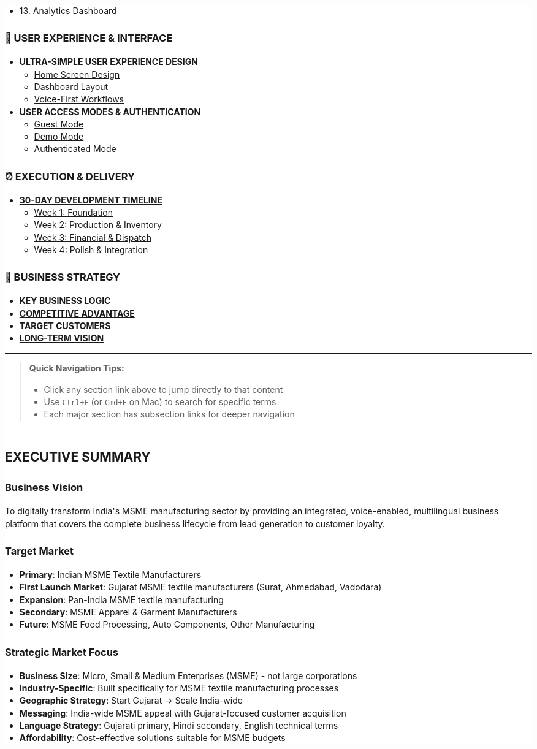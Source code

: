   - [13. Analytics Dashboard](#13-analytics-dashboard-with-leads--sales-insights)

### **📱 USER EXPERIENCE & INTERFACE**
- [**ULTRA-SIMPLE USER EXPERIENCE DESIGN**](#ultra-simple-user-experience-design)
  - [Home Screen Design](#home-screen---like-whatsapp-main-screen)
  - [Dashboard Layout](#dashboard-layout---3-business-categories)
  - [Voice-First Workflows](#voice-first-workflow-examples)
- [**USER ACCESS MODES & AUTHENTICATION**](#user-access-modes--authentication-flow)
  - [Guest Mode](#1-guest-mode-)
  - [Demo Mode](#2-demo-mode-)
  - [Authenticated Mode](#3-authenticated-user-mode-)

### **⏰ EXECUTION & DELIVERY**
- [**30-DAY DEVELOPMENT TIMELINE**](#30-day-development-timeline)
  - [Week 1: Foundation](#week-1-foundation--core-flow-days-1-7)
  - [Week 2: Production & Inventory](#week-2-production--inventory-core-days-8-14)
  - [Week 3: Financial & Dispatch](#week-3-financial--dispatch-days-15-21)
  - [Week 4: Polish & Integration](#week-4-polish--gujarati-integration-days-22-30)

### **🎯 BUSINESS STRATEGY**
- [**KEY BUSINESS LOGIC**](#key-business-logic---inventory-intelligence)
- [**COMPETITIVE ADVANTAGE**](#competitive-advantage)
- [**TARGET CUSTOMERS**](#target-customers)
- [**LONG-TERM VISION**](#long-term-vision)

---

> **Quick Navigation Tips:**
> - Click any section link above to jump directly to that content
> - Use `Ctrl+F` (or `Cmd+F` on Mac) to search for specific terms
> - Each major section has subsection links for deeper navigation

---

## **EXECUTIVE SUMMARY**

### **Business Vision**
To digitally transform India's MSME manufacturing sector by providing an integrated, voice-enabled, multilingual business platform that covers the complete business lifecycle from lead generation to customer loyalty.

### **Target Market**
- **Primary**: Indian MSME Textile Manufacturers 
- **First Launch Market**: Gujarat MSME textile manufacturers (Surat, Ahmedabad, Vadodara)
- **Expansion**: Pan-India MSME textile manufacturing
- **Secondary**: MSME Apparel & Garment Manufacturers  
- **Future**: MSME Food Processing, Auto Components, Other Manufacturing

### **Strategic Market Focus**
- **Business Size**: Micro, Small & Medium Enterprises (MSME) - not large corporations
- **Industry-Specific**: Built specifically for MSME textile manufacturing processes
- **Geographic Strategy**: Start Gujarat → Scale India-wide
- **Messaging**: India-wide MSME appeal with Gujarat-focused customer acquisition
- **Language Strategy**: Gujarati primary, Hindi secondary, English technical terms
- **Affordability**: Cost-effective solutions suitable for MSME budgets
